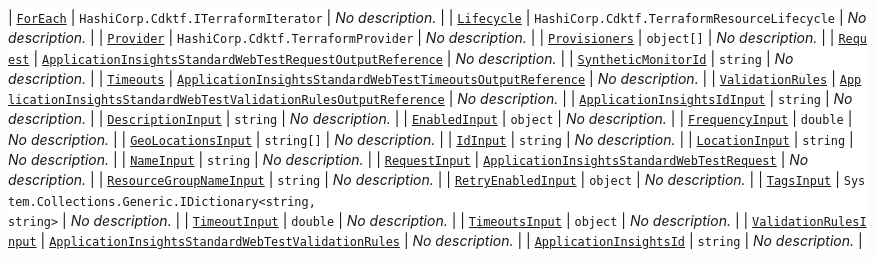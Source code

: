 | <code><a href="#@cdktf/provider-azurerm.applicationInsightsStandardWebTest.ApplicationInsightsStandardWebTest.property.forEach">ForEach</a></code> | <code>HashiCorp.Cdktf.ITerraformIterator</code> | *No description.* |
| <code><a href="#@cdktf/provider-azurerm.applicationInsightsStandardWebTest.ApplicationInsightsStandardWebTest.property.lifecycle">Lifecycle</a></code> | <code>HashiCorp.Cdktf.TerraformResourceLifecycle</code> | *No description.* |
| <code><a href="#@cdktf/provider-azurerm.applicationInsightsStandardWebTest.ApplicationInsightsStandardWebTest.property.provider">Provider</a></code> | <code>HashiCorp.Cdktf.TerraformProvider</code> | *No description.* |
| <code><a href="#@cdktf/provider-azurerm.applicationInsightsStandardWebTest.ApplicationInsightsStandardWebTest.property.provisioners">Provisioners</a></code> | <code>object[]</code> | *No description.* |
| <code><a href="#@cdktf/provider-azurerm.applicationInsightsStandardWebTest.ApplicationInsightsStandardWebTest.property.request">Request</a></code> | <code><a href="#@cdktf/provider-azurerm.applicationInsightsStandardWebTest.ApplicationInsightsStandardWebTestRequestOutputReference">ApplicationInsightsStandardWebTestRequestOutputReference</a></code> | *No description.* |
| <code><a href="#@cdktf/provider-azurerm.applicationInsightsStandardWebTest.ApplicationInsightsStandardWebTest.property.syntheticMonitorId">SyntheticMonitorId</a></code> | <code>string</code> | *No description.* |
| <code><a href="#@cdktf/provider-azurerm.applicationInsightsStandardWebTest.ApplicationInsightsStandardWebTest.property.timeouts">Timeouts</a></code> | <code><a href="#@cdktf/provider-azurerm.applicationInsightsStandardWebTest.ApplicationInsightsStandardWebTestTimeoutsOutputReference">ApplicationInsightsStandardWebTestTimeoutsOutputReference</a></code> | *No description.* |
| <code><a href="#@cdktf/provider-azurerm.applicationInsightsStandardWebTest.ApplicationInsightsStandardWebTest.property.validationRules">ValidationRules</a></code> | <code><a href="#@cdktf/provider-azurerm.applicationInsightsStandardWebTest.ApplicationInsightsStandardWebTestValidationRulesOutputReference">ApplicationInsightsStandardWebTestValidationRulesOutputReference</a></code> | *No description.* |
| <code><a href="#@cdktf/provider-azurerm.applicationInsightsStandardWebTest.ApplicationInsightsStandardWebTest.property.applicationInsightsIdInput">ApplicationInsightsIdInput</a></code> | <code>string</code> | *No description.* |
| <code><a href="#@cdktf/provider-azurerm.applicationInsightsStandardWebTest.ApplicationInsightsStandardWebTest.property.descriptionInput">DescriptionInput</a></code> | <code>string</code> | *No description.* |
| <code><a href="#@cdktf/provider-azurerm.applicationInsightsStandardWebTest.ApplicationInsightsStandardWebTest.property.enabledInput">EnabledInput</a></code> | <code>object</code> | *No description.* |
| <code><a href="#@cdktf/provider-azurerm.applicationInsightsStandardWebTest.ApplicationInsightsStandardWebTest.property.frequencyInput">FrequencyInput</a></code> | <code>double</code> | *No description.* |
| <code><a href="#@cdktf/provider-azurerm.applicationInsightsStandardWebTest.ApplicationInsightsStandardWebTest.property.geoLocationsInput">GeoLocationsInput</a></code> | <code>string[]</code> | *No description.* |
| <code><a href="#@cdktf/provider-azurerm.applicationInsightsStandardWebTest.ApplicationInsightsStandardWebTest.property.idInput">IdInput</a></code> | <code>string</code> | *No description.* |
| <code><a href="#@cdktf/provider-azurerm.applicationInsightsStandardWebTest.ApplicationInsightsStandardWebTest.property.locationInput">LocationInput</a></code> | <code>string</code> | *No description.* |
| <code><a href="#@cdktf/provider-azurerm.applicationInsightsStandardWebTest.ApplicationInsightsStandardWebTest.property.nameInput">NameInput</a></code> | <code>string</code> | *No description.* |
| <code><a href="#@cdktf/provider-azurerm.applicationInsightsStandardWebTest.ApplicationInsightsStandardWebTest.property.requestInput">RequestInput</a></code> | <code><a href="#@cdktf/provider-azurerm.applicationInsightsStandardWebTest.ApplicationInsightsStandardWebTestRequest">ApplicationInsightsStandardWebTestRequest</a></code> | *No description.* |
| <code><a href="#@cdktf/provider-azurerm.applicationInsightsStandardWebTest.ApplicationInsightsStandardWebTest.property.resourceGroupNameInput">ResourceGroupNameInput</a></code> | <code>string</code> | *No description.* |
| <code><a href="#@cdktf/provider-azurerm.applicationInsightsStandardWebTest.ApplicationInsightsStandardWebTest.property.retryEnabledInput">RetryEnabledInput</a></code> | <code>object</code> | *No description.* |
| <code><a href="#@cdktf/provider-azurerm.applicationInsightsStandardWebTest.ApplicationInsightsStandardWebTest.property.tagsInput">TagsInput</a></code> | <code>System.Collections.Generic.IDictionary<string, string></code> | *No description.* |
| <code><a href="#@cdktf/provider-azurerm.applicationInsightsStandardWebTest.ApplicationInsightsStandardWebTest.property.timeoutInput">TimeoutInput</a></code> | <code>double</code> | *No description.* |
| <code><a href="#@cdktf/provider-azurerm.applicationInsightsStandardWebTest.ApplicationInsightsStandardWebTest.property.timeoutsInput">TimeoutsInput</a></code> | <code>object</code> | *No description.* |
| <code><a href="#@cdktf/provider-azurerm.applicationInsightsStandardWebTest.ApplicationInsightsStandardWebTest.property.validationRulesInput">ValidationRulesInput</a></code> | <code><a href="#@cdktf/provider-azurerm.applicationInsightsStandardWebTest.ApplicationInsightsStandardWebTestValidationRules">ApplicationInsightsStandardWebTestValidationRules</a></code> | *No description.* |
| <code><a href="#@cdktf/provider-azurerm.applicationInsightsStandardWebTest.ApplicationInsightsStandardWebTest.property.applicationInsightsId">ApplicationInsightsId</a></code> | <code>string</code> | *No description.* |